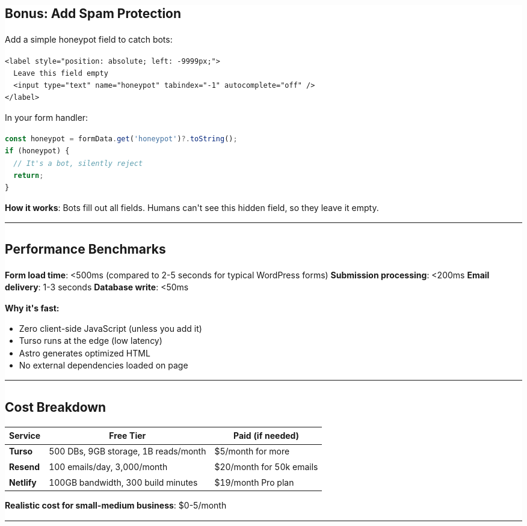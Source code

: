 
## Bonus: Add Spam Protection

Add a simple honeypot field to catch bots:

```astro
<label style="position: absolute; left: -9999px;">
  Leave this field empty
  <input type="text" name="honeypot" tabindex="-1" autocomplete="off" />
</label>
```

In your form handler:

```typescript
const honeypot = formData.get('honeypot')?.toString();
if (honeypot) {
  // It's a bot, silently reject
  return;
}
```

**How it works**: Bots fill out all fields. Humans can't see this hidden field, so they leave it empty.

---

## Performance Benchmarks

**Form load time**: <500ms (compared to 2-5 seconds for typical WordPress forms)
**Submission processing**: <200ms
**Email delivery**: 1-3 seconds
**Database write**: <50ms

**Why it's fast:**
- Zero client-side JavaScript (unless you add it)
- Turso runs at the edge (low latency)
- Astro generates optimized HTML
- No external dependencies loaded on page

---

## Cost Breakdown

| Service | Free Tier | Paid (if needed) |
|---------|-----------|------------------|
| **Turso** | 500 DBs, 9GB storage, 1B reads/month | $5/month for more |
| **Resend** | 100 emails/day, 3,000/month | $20/month for 50k emails |
| **Netlify** | 100GB bandwidth, 300 build minutes | $19/month Pro plan |

**Realistic cost for small-medium business**: $0-5/month

---
